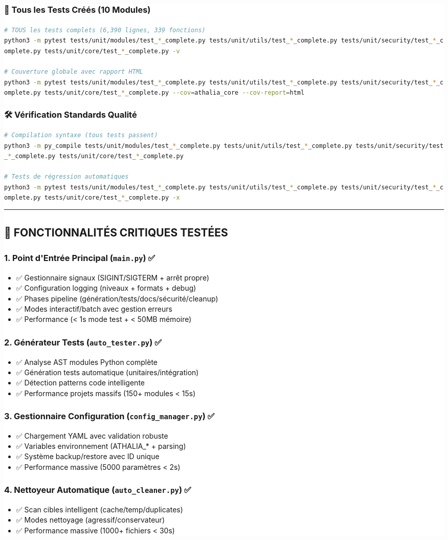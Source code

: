 ### **🚀 Tous les Tests Créés (10 Modules)**
```bash
# TOUS les tests complets (6,390 lignes, 339 fonctions)
python3 -m pytest tests/unit/modules/test_*_complete.py tests/unit/utils/test_*_complete.py tests/unit/security/test_*_complete.py tests/unit/core/test_*_complete.py -v

# Couverture globale avec rapport HTML
python3 -m pytest tests/unit/modules/test_*_complete.py tests/unit/utils/test_*_complete.py tests/unit/security/test_*_complete.py tests/unit/core/test_*_complete.py --cov=athalia_core --cov-report=html
```

### **🛠️ Vérification Standards Qualité**
```bash
# Compilation syntaxe (tous tests passent)
python3 -m py_compile tests/unit/modules/test_*_complete.py tests/unit/utils/test_*_complete.py tests/unit/security/test_*_complete.py tests/unit/core/test_*_complete.py

# Tests de régression automatiques
python3 -m pytest tests/unit/modules/test_*_complete.py tests/unit/utils/test_*_complete.py tests/unit/security/test_*_complete.py tests/unit/core/test_*_complete.py -x
```

---

## 🚀 **FONCTIONNALITÉS CRITIQUES TESTÉES**

### **1. Point d'Entrée Principal (`main.py`) ✅**
- ✅ Gestionnaire signaux (SIGINT/SIGTERM + arrêt propre)
- ✅ Configuration logging (niveaux + formats + debug)
- ✅ Phases pipeline (génération/tests/docs/sécurité/cleanup)
- ✅ Modes interactif/batch avec gestion erreurs
- ✅ Performance (< 1s mode test + < 50MB mémoire)

### **2. Générateur Tests (`auto_tester.py`) ✅**
- ✅ Analyse AST modules Python complète
- ✅ Génération tests automatique (unitaires/intégration)
- ✅ Détection patterns code intelligente
- ✅ Performance projets massifs (150+ modules < 15s)

### **3. Gestionnaire Configuration (`config_manager.py`) ✅**
- ✅ Chargement YAML avec validation robuste
- ✅ Variables environnement (ATHALIA_* + parsing)
- ✅ Système backup/restore avec ID unique
- ✅ Performance massive (5000 paramètres < 2s)

### **4. Nettoyeur Automatique (`auto_cleaner.py`) ✅**
- ✅ Scan cibles intelligent (cache/temp/duplicates)
- ✅ Modes nettoyage (agressif/conservateur)
- ✅ Performance massive (1000+ fichiers < 30s)
